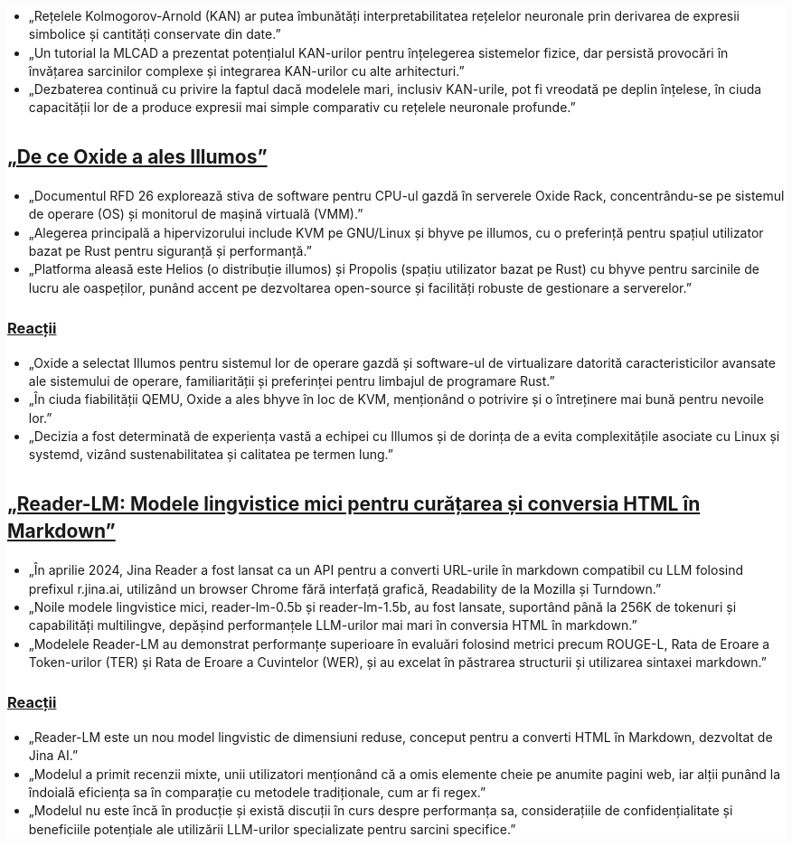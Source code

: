 - „Rețelele Kolmogorov-Arnold (KAN) ar putea îmbunătăți interpretabilitatea rețelelor neuronale prin derivarea de expresii simbolice și cantități conservate din date.”
- „Un tutorial la MLCAD a prezentat potențialul KAN-urilor pentru înțelegerea sistemelor fizice, dar persistă provocări în învățarea sarcinilor complexe și integrarea KAN-urilor cu alte arhitecturi.”
- „Dezbaterea continuă cu privire la faptul dacă modelele mari, inclusiv KAN-urile, pot fi vreodată pe deplin înțelese, în ciuda capacității lor de a produce expresii mai simple comparativ cu rețelele neuronale profunde.”

## [„De ce Oxide a ales Illumos”](https://rfd.shared.oxide.computer/rfd/0026)

- „Documentul RFD 26 explorează stiva de software pentru CPU-ul gazdă în serverele Oxide Rack, concentrându-se pe sistemul de operare (OS) și monitorul de mașină virtuală (VMM).”
- „Alegerea principală a hipervizorului include KVM pe GNU/Linux și bhyve pe illumos, cu o preferință pentru spațiul utilizator bazat pe Rust pentru siguranță și performanță.”
- „Platforma aleasă este Helios (o distribuție illumos) și Propolis (spațiu utilizator bazat pe Rust) cu bhyve pentru sarcinile de lucru ale oaspeților, punând accent pe dezvoltarea open-source și facilități robuste de gestionare a serverelor.”

### [Reacții](https://news.ycombinator.com/item?id=41515447)

- „Oxide a selectat Illumos pentru sistemul lor de operare gazdă și software-ul de virtualizare datorită caracteristicilor avansate ale sistemului de operare, familiarității și preferinței pentru limbajul de programare Rust.”
- „În ciuda fiabilității QEMU, Oxide a ales bhyve în loc de KVM, menționând o potrivire și o întreținere mai bună pentru nevoile lor.”
- „Decizia a fost determinată de experiența vastă a echipei cu Illumos și de dorința de a evita complexitățile asociate cu Linux și systemd, vizând sustenabilitatea și calitatea pe termen lung.”

## [„Reader-LM: Modele lingvistice mici pentru curățarea și conversia HTML în Markdown”](https://jina.ai/news/reader-lm-small-language-models-for-cleaning-and-converting-html-to-markdown/?nocache=1)

- „În aprilie 2024, Jina Reader a fost lansat ca un API pentru a converti URL-urile în markdown compatibil cu LLM folosind prefixul r.jina.ai, utilizând un browser Chrome fără interfață grafică, Readability de la Mozilla și Turndown.”
- „Noile modele lingvistice mici, reader-lm-0.5b și reader-lm-1.5b, au fost lansate, suportând până la 256K de tokenuri și capabilități multilingve, depășind performanțele LLM-urilor mai mari în conversia HTML în markdown.”
- „Modelele Reader-LM au demonstrat performanțe superioare în evaluări folosind metrici precum ROUGE-L, Rata de Eroare a Token-urilor (TER) și Rata de Eroare a Cuvintelor (WER), și au excelat în păstrarea structurii și utilizarea sintaxei markdown.”

### [Reacții](https://news.ycombinator.com/item?id=41515730)

- „Reader-LM este un nou model lingvistic de dimensiuni reduse, conceput pentru a converti HTML în Markdown, dezvoltat de Jina AI.”
- „Modelul a primit recenzii mixte, unii utilizatori menționând că a omis elemente cheie pe anumite pagini web, iar alții punând la îndoială eficiența sa în comparație cu metodele tradiționale, cum ar fi regex.”
- „Modelul nu este încă în producție și există discuții în curs despre performanța sa, considerațiile de confidențialitate și beneficiile potențiale ale utilizării LLM-urilor specializate pentru sarcini specifice.”
